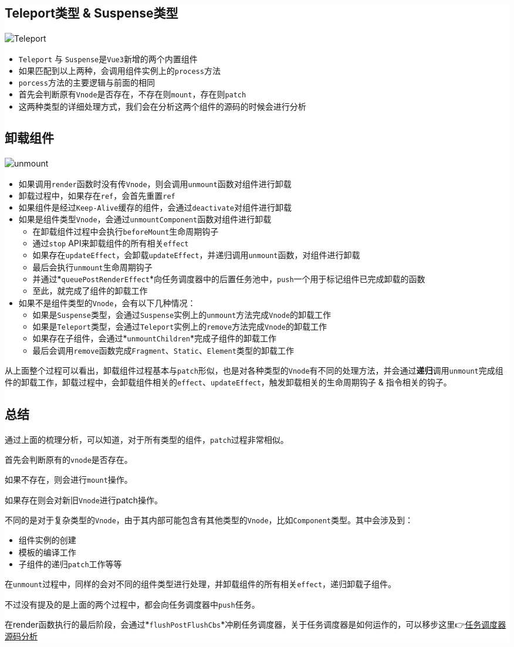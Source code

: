 ## Teleport类型 & Suspense类型

![Teleport](images/vue/runtime-core/teleport&suspense.png)

- `Teleport` 与 `Suspense`是`Vue3`新增的两个内置组件
- 如果匹配到以上两种，会调用组件实例上的`process`方法
- `porcess`方法的主要逻辑与前面的相同
- 首先会判断原有`Vnode`是否存在，不存在则`mount`，存在则`patch`
- 这两种类型的详细处理方式，我们会在分析这两个组件的源码的时候会进行分析

## 卸载组件

![unmount](images/vue/runtime-core/unmount.png)

- 如果调用`render`函数时没有传`Vnode`，则会调用`unmount`函数对组件进行卸载
- 卸载过程中，如果存在`ref`，会首先重置`ref`
- 如果组件是经过`Keep-Alive`缓存的组件，会通过`deactivate`对组件进行卸载
- 如果是组件类型`Vnode`，会通过`unmountComponent`函数对组件进行卸载
  - 在卸载组件过程中会执行`beforeMount`生命周期钩子
  - 通过`stop` API来卸载组件的所有相关`effect`
  - 如果存在`updateEffect`，会卸载`updateEffect`，并递归调用`unmount`函数，对组件进行卸载
  - 最后会执行`unmount`生命周期钩子
  - 并通过*`queuePostRenderEffect`*向任务调度器中的后置任务池中，`push`一个用于标记组件已完成卸载的函数
  - 至此，就完成了组件的卸载工作
- 如果不是组件类型的`Vnode`，会有以下几种情况：
  - 如果是`Suspense`类型，会通过`Suspense`实例上的`unmount`方法完成`Vnode`的卸载工作
  - 如果是`Teleport`类型，会通过`Teleport`实例上的`remove`方法完成`Vnode`的卸载工作
  - 如果存在子组件，会通过*`unmountChildren`*完成子组件的卸载工作
  - 最后会调用`remove`函数完成`Fragment`、`Static`、`Element`类型的卸载工作

从上面整个过程可以看出，卸载组件过程基本与`patch`形似，也是对各种类型的`Vnode`有不同的处理方法，并会通过**递归**调用`unmount`完成组件的卸载工作，卸载过程中，会卸载组件相关的`effect`、`updateEffect`，触发卸载相关的生命周期钩子 & 指令相关的钩子。

## 总结

通过上面的梳理分析，可以知道，对于所有类型的组件，`patch`过程非常相似。

首先会判断原有的`vnode`是否存在。

如果不存在，则会进行`mount`操作。

如果存在则会对新旧`Vnode`进行patch操作。

不同的是对于复杂类型的`Vnode`，由于其内部可能包含有其他类型的`Vnode`，比如`Component`类型。其中会涉及到：

- 组件实例的创建
- 模板的编译工作
- 子组件的递归`patch`工作等等

在`unmount`过程中，同样的会对不同的组件类型进行处理，并卸载组件的所有相关`effect`，递归卸载子组件。

不过没有提及的是上面的两个过程中，都会向任务调度器中`push`任务。

在render函数执行的最后阶段，会通过*`flushPostFlushCbs`*冲刷任务调度器，关于任务调度器是如何运作的，可以移步这里👉[任务调度器源码分析](https://mp.weixin.qq.com/s/SmAF9qvtAiyGRxEv5A-0CA)
